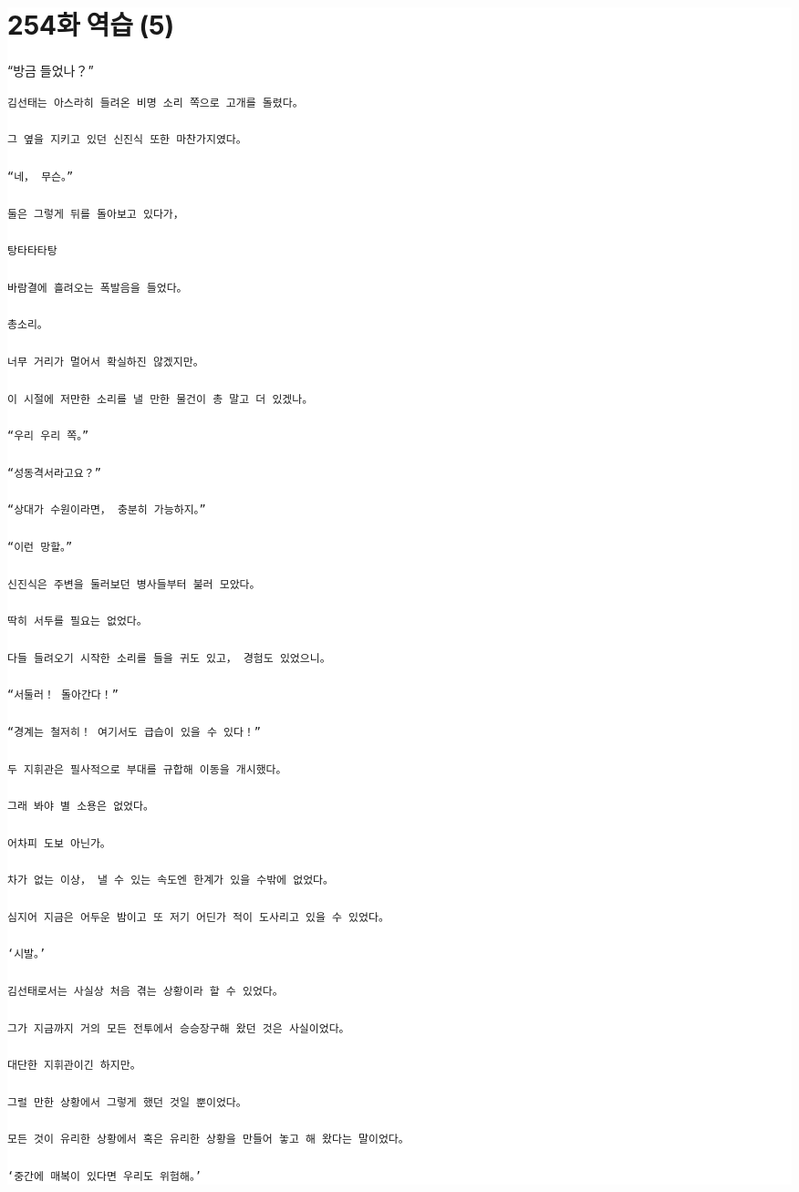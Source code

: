 # 254화 역습 (5)

“방금 들었나？”

	김선태는 아스라히 들려온 비명 소리 쪽으로 고개를 돌렸다。

	그 옆을 지키고 있던 신진식 또한 마찬가지였다。

	“네， 무슨。”

	둘은 그렇게 뒤를 돌아보고 있다가，

	탕타타타탕

	바람결에 흘려오는 폭발음을 들었다。

	총소리。

	너무 거리가 멀어서 확실하진 않겠지만。

	이 시절에 저만한 소리를 낼 만한 물건이 총 말고 더 있겠나。

	“우리 우리 쪽。”

	“성동격서라고요？”

	“상대가 수원이라면， 충분히 가능하지。”

	“이런 망할。”

	신진식은 주변을 둘러보던 병사들부터 불러 모았다。

	딱히 서두를 필요는 없었다。

	다들 들려오기 시작한 소리를 들을 귀도 있고， 경험도 있었으니。

	“서둘러！ 돌아간다！”

	“경계는 철저히！ 여기서도 급습이 있을 수 있다！”

	두 지휘관은 필사적으로 부대를 규합해 이동을 개시했다。

	그래 봐야 별 소용은 없었다。

	어차피 도보 아닌가。

	차가 없는 이상， 낼 수 있는 속도엔 한계가 있을 수밖에 없었다。

	심지어 지금은 어두운 밤이고 또 저기 어딘가 적이 도사리고 있을 수 있었다。

	‘시발。’

	김선태로서는 사실상 처음 겪는 상황이라 할 수 있었다。

	그가 지금까지 거의 모든 전투에서 승승장구해 왔던 것은 사실이었다。

	대단한 지휘관이긴 하지만。

	그럴 만한 상황에서 그렇게 했던 것일 뿐이었다。

	모든 것이 유리한 상황에서 혹은 유리한 상황을 만들어 놓고 해 왔다는 말이었다。

	‘중간에 매복이 있다면 우리도 위험해。’
